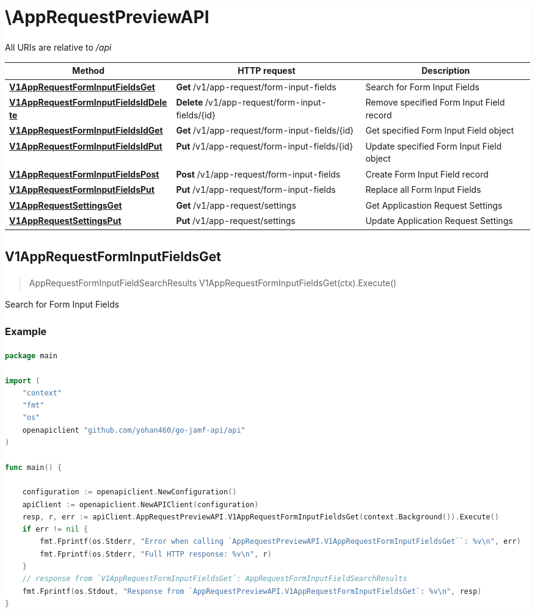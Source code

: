 # \AppRequestPreviewAPI

All URIs are relative to */api*

Method | HTTP request | Description
------------- | ------------- | -------------
[**V1AppRequestFormInputFieldsGet**](AppRequestPreviewAPI.md#V1AppRequestFormInputFieldsGet) | **Get** /v1/app-request/form-input-fields | Search for Form Input Fields 
[**V1AppRequestFormInputFieldsIdDelete**](AppRequestPreviewAPI.md#V1AppRequestFormInputFieldsIdDelete) | **Delete** /v1/app-request/form-input-fields/{id} | Remove specified Form Input Field record 
[**V1AppRequestFormInputFieldsIdGet**](AppRequestPreviewAPI.md#V1AppRequestFormInputFieldsIdGet) | **Get** /v1/app-request/form-input-fields/{id} | Get specified Form Input Field object 
[**V1AppRequestFormInputFieldsIdPut**](AppRequestPreviewAPI.md#V1AppRequestFormInputFieldsIdPut) | **Put** /v1/app-request/form-input-fields/{id} | Update specified Form Input Field object 
[**V1AppRequestFormInputFieldsPost**](AppRequestPreviewAPI.md#V1AppRequestFormInputFieldsPost) | **Post** /v1/app-request/form-input-fields | Create Form Input Field record 
[**V1AppRequestFormInputFieldsPut**](AppRequestPreviewAPI.md#V1AppRequestFormInputFieldsPut) | **Put** /v1/app-request/form-input-fields | Replace all Form Input Fields 
[**V1AppRequestSettingsGet**](AppRequestPreviewAPI.md#V1AppRequestSettingsGet) | **Get** /v1/app-request/settings | Get Applicastion Request Settings 
[**V1AppRequestSettingsPut**](AppRequestPreviewAPI.md#V1AppRequestSettingsPut) | **Put** /v1/app-request/settings | Update Application Request Settings 



## V1AppRequestFormInputFieldsGet

> AppRequestFormInputFieldSearchResults V1AppRequestFormInputFieldsGet(ctx).Execute()

Search for Form Input Fields 



### Example

```go
package main

import (
    "context"
    "fmt"
    "os"
    openapiclient "github.com/yohan460/go-jamf-api/api"
)

func main() {

    configuration := openapiclient.NewConfiguration()
    apiClient := openapiclient.NewAPIClient(configuration)
    resp, r, err := apiClient.AppRequestPreviewAPI.V1AppRequestFormInputFieldsGet(context.Background()).Execute()
    if err != nil {
        fmt.Fprintf(os.Stderr, "Error when calling `AppRequestPreviewAPI.V1AppRequestFormInputFieldsGet``: %v\n", err)
        fmt.Fprintf(os.Stderr, "Full HTTP response: %v\n", r)
    }
    // response from `V1AppRequestFormInputFieldsGet`: AppRequestFormInputFieldSearchResults
    fmt.Fprintf(os.Stdout, "Response from `AppRequestPreviewAPI.V1AppRequestFormInputFieldsGet`: %v\n", resp)
}
```
